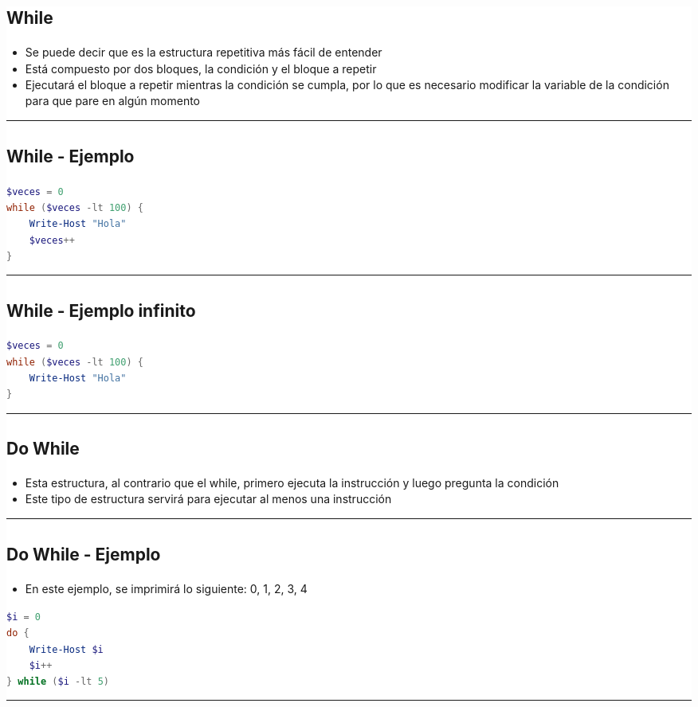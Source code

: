 
## While

- Se puede decir que es la estructura repetitiva más fácil de entender
- Está compuesto por dos bloques, la condición y el bloque a repetir
- Ejecutará el bloque a repetir mientras la condición se cumpla, por lo que es necesario modificar la variable de la condición para que pare en algún momento

---

## While - Ejemplo

```powershell
$veces = 0
while ($veces -lt 100) {
    Write-Host "Hola"
    $veces++
}
```

---

## While - Ejemplo infinito

```powershell
$veces = 0
while ($veces -lt 100) {
    Write-Host "Hola"
}
```

---

## Do While

- Esta estructura, al contrario que el while, primero ejecuta la instrucción y luego pregunta la condición
- Este tipo de estructura servirá para ejecutar al menos una instrucción

---

## Do While - Ejemplo

- En este ejemplo, se imprimirá lo siguiente: 0, 1, 2, 3, 4

```powershell
$i = 0
do {
    Write-Host $i
    $i++
} while ($i -lt 5)
```

---